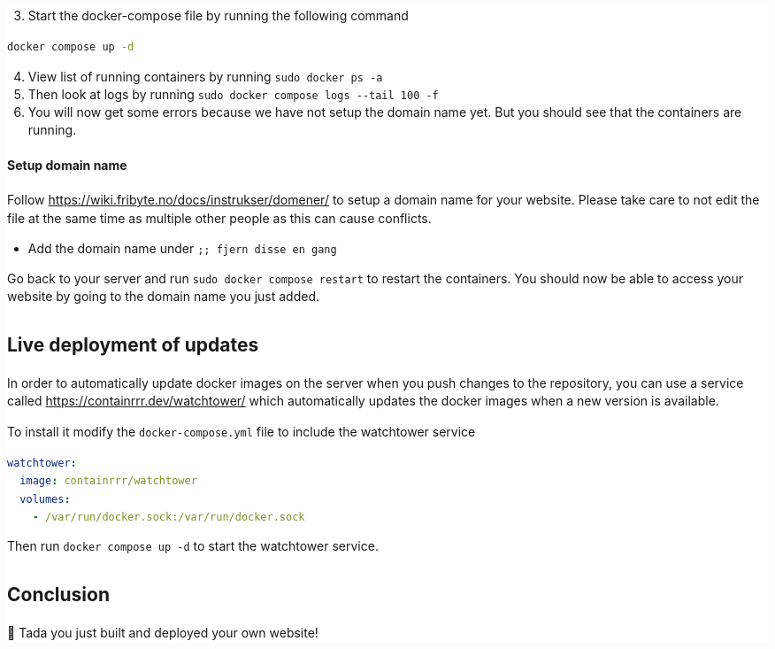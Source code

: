 3. Start the docker-compose file by running the following command

```bash
docker compose up -d
```

4. View list of running containers by running `sudo docker ps -a`
5. Then look at logs by running `sudo docker compose logs --tail 100 -f`
6. You will now get some errors because we have not setup the domain name yet. But you should see that the containers are running.

#### Setup domain name

Follow https://wiki.fribyte.no/docs/instrukser/domener/ to setup a domain name for your website. Please take care to not edit the file at the same time as multiple other people as this can cause conflicts.

- Add the domain name under `;; fjern disse en gang`

Go back to your server and run `sudo docker compose restart` to restart the containers. You should now be able to access your website by going to the domain name you just added.

## Live deployment of updates

In order to automatically update docker images on the server when you push changes to the repository, you can use a service called https://containrrr.dev/watchtower/ which automatically updates the docker images when a new version is available.

To install it modify the `docker-compose.yml` file to include the watchtower service

```yml
watchtower:
  image: containrrr/watchtower
  volumes:
    - /var/run/docker.sock:/var/run/docker.sock
```

Then run `docker compose up -d` to start the watchtower service.

## Conclusion

🎉 Tada you just built and deployed your own website!
